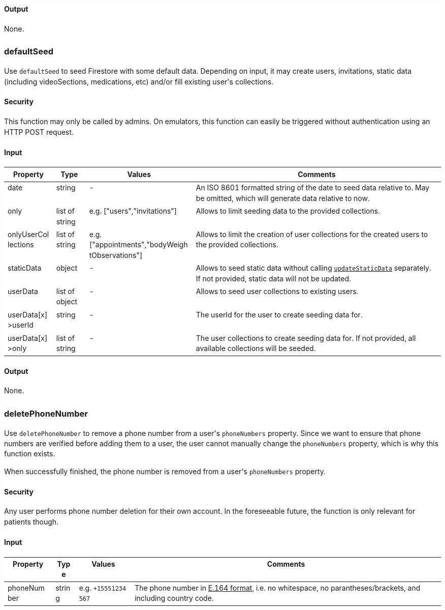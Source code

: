 
#### Output

None.

### defaultSeed

Use `defaultSeed` to seed Firestore with some default data. Depending on input, it may create users, invitations, static data (including videoSections, medications, etc) and/or fill existing user's collections.

#### Security

This function may only be called by admins. On emulators, this function can easily be triggered without authentication using an HTTP POST request.

#### Input

|Property|Type|Values|Comments|
|-|-|-|-|
|date|string|-|An ISO 8601 formatted string of the date to seed data relative to. May be omitted, which will generate data relative to now.|
|only|list of string|e.g. ["users","invitations"]|Allows to limit seeding data to the provided collections.|
|onlyUserCollections|list of string|e.g. ["appointments","bodyWeightObservations"]|Allows to limit the creation of user collections for the created users to the provided collections.|
|staticData|object|-|Allows to seed static data without calling [`updateStaticData`](#updatestaticdata) separately. If not provided, static data will not be updated.|
|userData|list of object|-|Allows to seed user collections to existing users.|
|userData[x]>userId|string|-|The userId for the user to create seeding data for.|
|userData[x]>only|list of string|-|The user collections to create seeding data for. If not provided, all available collections will be seeded.|

#### Output

None.

### deletePhoneNumber

Use `deletePhoneNumber` to remove a phone number from a user's `phoneNumbers` property. Since we want to ensure that phone numbers are verified before adding them to a user, the user cannot manually change the `phoneNumbers` property, which is why this function exists.

When successfully finished, the phone number is removed from a user's `phoneNumbers` property.

#### Security

Any user performs phone number deletion for their own account. In the foreseeable future, the function is only relevant for patients though.

#### Input

|Property|Type|Values|Comments|
|-|-|-|-|
|phoneNumber|string|e.g. `+15551234567`|The phone number in [E.164 format](https://www.itu.int/rec/T-REC-E.164/), i.e. no whitespace, no parantheses/brackets, and including country code.|
